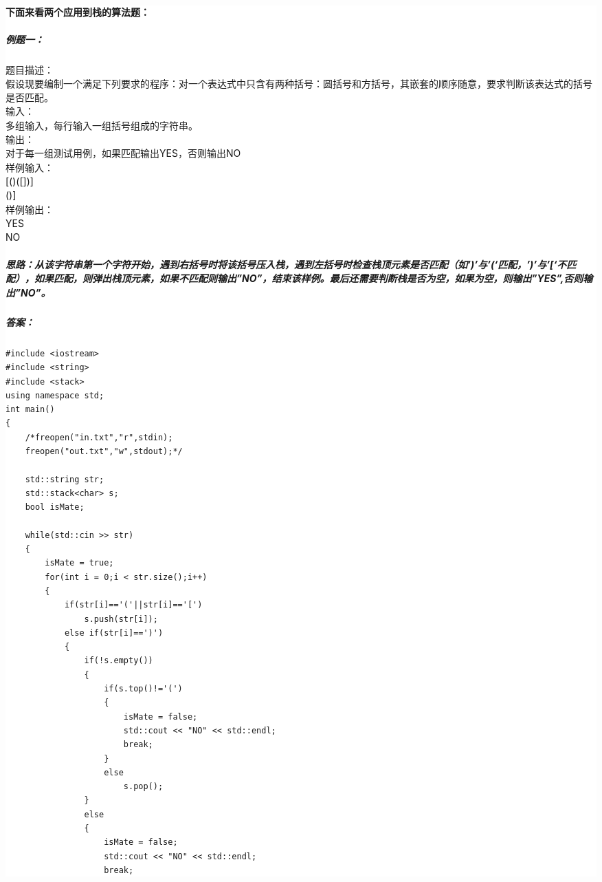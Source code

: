 #### 下面来看两个应用到栈的算法题：

 
##### 例题一：

 题目描述：   
 假设现要编制一个满足下列要求的程序：对一个表达式中只含有两种括号：圆括号和方括号，其嵌套的顺序随意，要求判断该表达式的括号是否匹配。   
 输入：   
 多组输入，每行输入一组括号组成的字符串。   
 输出：   
 对于每一组测试用例，如果匹配输出YES，否则输出NO   
 样例输入：   
 [()([])][]()   
 ([]())]   
 样例输出：   
 YES   
 NO

 
##### 思路：从该字符串第一个字符开始，遇到右括号时将该括号压入栈，遇到左括号时检查栈顶元素是否匹配（如’)’与’(‘匹配，’)’与’[‘不匹配），如果匹配，则弹出栈顶元素，如果不匹配则输出”NO”，结束该样例。最后还需要判断栈是否为空，如果为空，则输出”YES”,否则输出”NO”。

 
##### 答案：

 
```
#include <iostream>
#include <string>
#include <stack>
using namespace std;
int main()
{
    /*freopen("in.txt","r",stdin);
    freopen("out.txt","w",stdout);*/

    std::string str;
    std::stack<char> s;
    bool isMate;

    while(std::cin >> str)
    {
        isMate = true;
        for(int i = 0;i < str.size();i++)
        {
            if(str[i]=='('||str[i]=='[')
                s.push(str[i]);
            else if(str[i]==')')
            {
                if(!s.empty())
                {
                    if(s.top()!='(')
                    {
                        isMate = false;
                        std::cout << "NO" << std::endl;
                        break;
                    }
                    else
                        s.pop();
                }
                else
                {
                    isMate = false;
                    std::cout << "NO" << std::endl;
                    break;
```